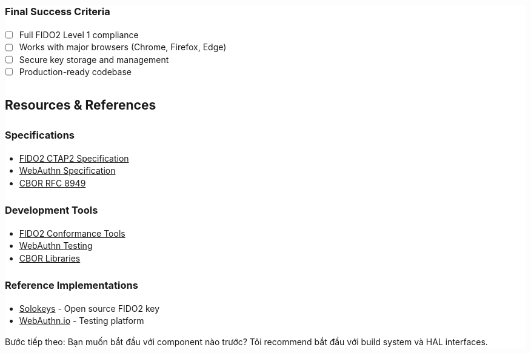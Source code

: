 ### Final Success Criteria
- [ ] Full FIDO2 Level 1 compliance
- [ ] Works with major browsers (Chrome, Firefox, Edge)
- [ ] Secure key storage and management
- [ ] Production-ready codebase

## Resources & References

### Specifications
- [FIDO2 CTAP2 Specification](https://fidoalliance.org/specs/fido-v2.0-ps-20190130/fido-client-to-authenticator-protocol-v2.0-ps-20190130.html)
- [WebAuthn Specification](https://www.w3.org/TR/webauthn-2/)
- [CBOR RFC 8949](https://tools.ietf.org/html/rfc8949)

### Development Tools
- [FIDO2 Conformance Tools](https://github.com/fido-alliance/fido2-conformance-tools)
- [WebAuthn Testing](https://webauthn.io/)
- [CBOR Libraries](https://cbor.io/impls.html)

### Reference Implementations
- [Solokeys](https://github.com/solokeys/solo1) - Open source FIDO2 key
- [WebAuthn.io](https://github.com/duo-labs/webauthn.io) - Testing platform

Bước tiếp theo: Bạn muốn bắt đầu với component nào trước? Tôi recommend bắt đầu với build system và HAL interfaces.
